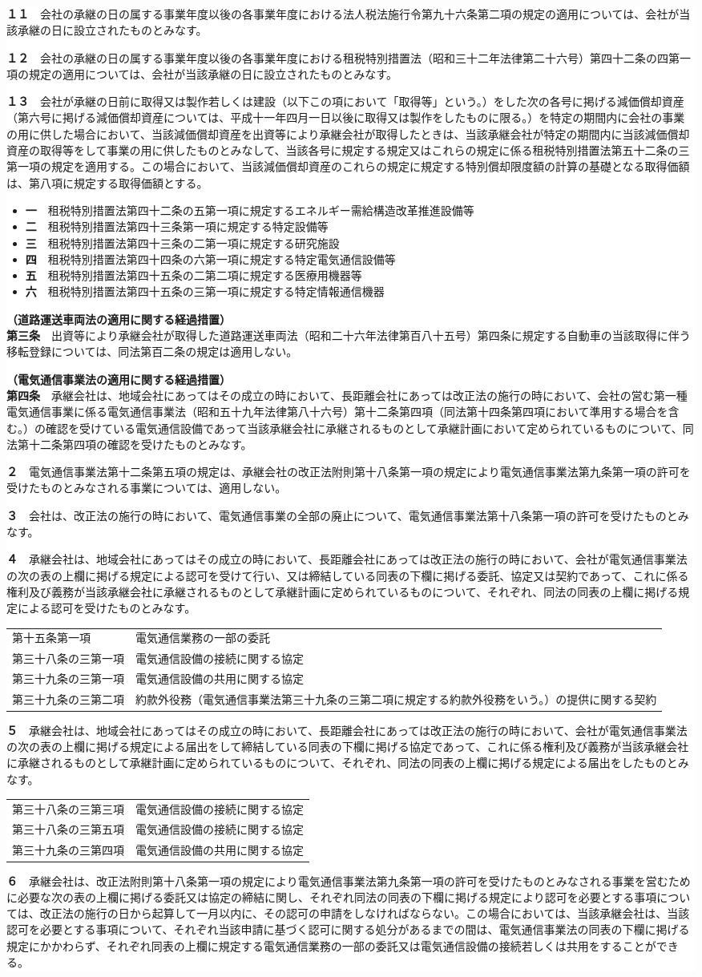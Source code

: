 **１１**　会社の承継の日の属する事業年度以後の各事業年度における法人税法施行令第九十六条第二項の規定の適用については、会社が当該承継の日に設立されたものとみなす。  
  
**１２**　会社の承継の日の属する事業年度以後の各事業年度における租税特別措置法（昭和三十二年法律第二十六号）第四十二条の四第一項の規定の適用については、会社が当該承継の日に設立されたものとみなす。  
  
**１３**　会社が承継の日前に取得又は製作若しくは建設（以下この項において「取得等」という。）をした次の各号に掲げる減価償却資産（第六号に掲げる減価償却資産については、平成十一年四月一日以後に取得又は製作をしたものに限る。）を特定の期間内に会社の事業の用に供した場合において、当該減価償却資産を出資等により承継会社が取得したときは、当該承継会社が特定の期間内に当該減価償却資産の取得等をして事業の用に供したものとみなして、当該各号に規定する規定又はこれらの規定に係る租税特別措置法第五十二条の三第一項の規定を適用する。この場合において、当該減価償却資産のこれらの規定に規定する特別償却限度額の計算の基礎となる取得価額は、第八項に規定する取得価額とする。  
* **一**　租税特別措置法第四十二条の五第一項に規定するエネルギー需給構造改革推進設備等  
* **二**　租税特別措置法第四十三条第一項に規定する特定設備等  
* **三**　租税特別措置法第四十三条の二第一項に規定する研究施設  
* **四**　租税特別措置法第四十四条の六第一項に規定する特定電気通信設備等  
* **五**　租税特別措置法第四十五条の二第二項に規定する医療用機器等  
* **六**　租税特別措置法第四十五条の三第一項に規定する特定情報通信機器  
  
**（道路運送車両法の適用に関する経過措置）**  
**第三条**　出資等により承継会社が取得した道路運送車両法（昭和二十六年法律第百八十五号）第四条に規定する自動車の当該取得に伴う移転登録については、同法第百二条の規定は適用しない。  
  
**（電気通信事業法の適用に関する経過措置）**  
**第四条**　承継会社は、地域会社にあってはその成立の時において、長距離会社にあっては改正法の施行の時において、会社の営む第一種電気通信事業に係る電気通信事業法（昭和五十九年法律第八十六号）第十二条第四項（同法第十四条第四項において準用する場合を含む。）の確認を受けている電気通信設備であって当該承継会社に承継されるものとして承継計画において定められているものについて、同法第十二条第四項の確認を受けたものとみなす。  
  
**２**　電気通信事業法第十二条第五項の規定は、承継会社の改正法附則第十八条第一項の規定により電気通信事業法第九条第一項の許可を受けたものとみなされる事業については、適用しない。  
  
**３**　会社は、改正法の施行の時において、電気通信事業の全部の廃止について、電気通信事業法第十八条第一項の許可を受けたものとみなす。  
  
**４**　承継会社は、地域会社にあってはその成立の時において、長距離会社にあっては改正法の施行の時において、会社が電気通信事業法の次の表の上欄に掲げる規定による認可を受けて行い、又は締結している同表の下欄に掲げる委託、協定又は契約であって、これに係る権利及び義務が当該承継会社に承継されるものとして承継計画に定められているものについて、それぞれ、同法の同表の上欄に掲げる規定による認可を受けたものとみなす。  

|||  
| --- | --- |  
|第十五条第一項|電気通信業務の一部の委託|  
|第三十八条の三第一項|電気通信設備の接続に関する協定|  
|第三十九条の三第一項|電気通信設備の共用に関する協定|  
|第三十九条の三第二項|約款外役務（電気通信事業法第三十九条の三第二項に規定する約款外役務をいう。）の提供に関する契約|  
  
  
**５**　承継会社は、地域会社にあってはその成立の時において、長距離会社にあっては改正法の施行の時において、会社が電気通信事業法の次の表の上欄に掲げる規定による届出をして締結している同表の下欄に掲げる協定であって、これに係る権利及び義務が当該承継会社に承継されるものとして承継計画に定められているものについて、それぞれ、同法の同表の上欄に掲げる規定による届出をしたものとみなす。  

|||  
| --- | --- |  
|第三十八条の三第三項|電気通信設備の接続に関する協定|  
|第三十八条の三第五項|電気通信設備の接続に関する協定|  
|第三十九条の三第四項|電気通信設備の共用に関する協定|  
  
  
**６**　承継会社は、改正法附則第十八条第一項の規定により電気通信事業法第九条第一項の許可を受けたものとみなされる事業を営むために必要な次の表の上欄に掲げる委託又は協定の締結に関し、それぞれ同法の同表の下欄に掲げる規定により認可を必要とする事項については、改正法の施行の日から起算して一月以内に、その認可の申請をしなければならない。この場合においては、当該承継会社は、当該認可を必要とする事項について、それぞれ当該申請に基づく認可に関する処分があるまでの間は、電気通信事業法の同表の下欄に掲げる規定にかかわらず、それぞれ同表の上欄に規定する電気通信業務の一部の委託又は電気通信設備の接続若しくは共用をすることができる。  

